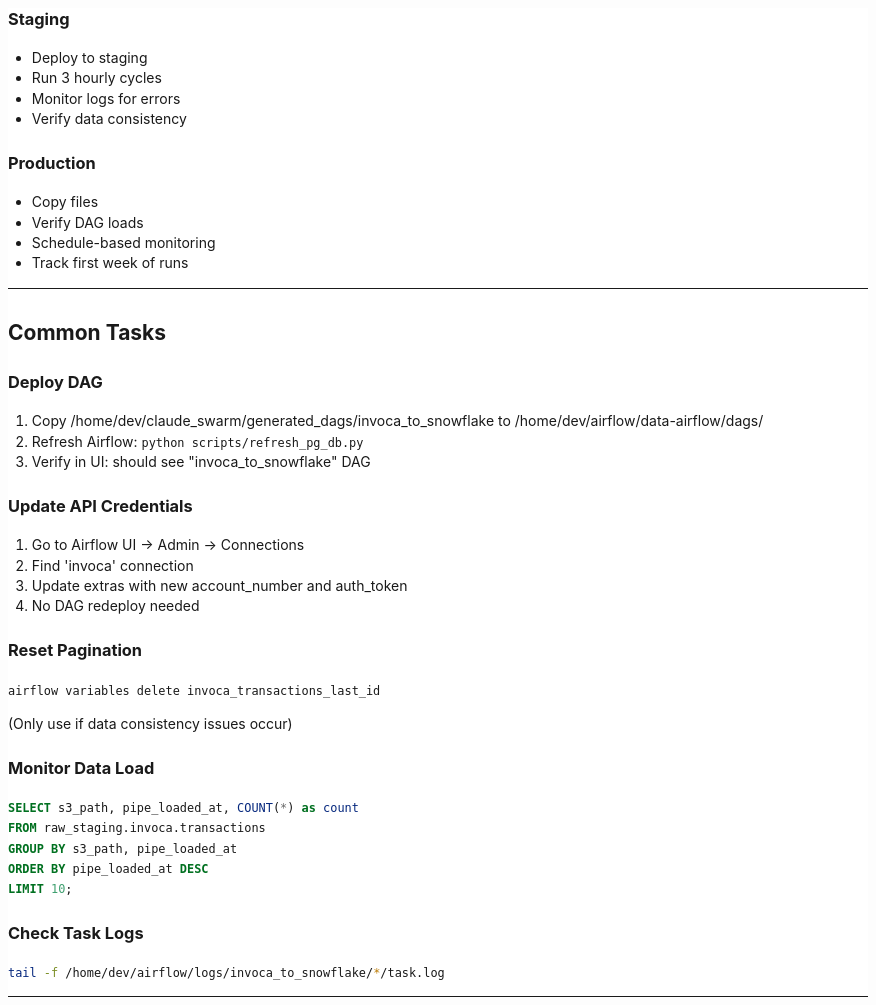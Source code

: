 ### Staging
- Deploy to staging
- Run 3 hourly cycles
- Monitor logs for errors
- Verify data consistency

### Production
- Copy files
- Verify DAG loads
- Schedule-based monitoring
- Track first week of runs

---

## Common Tasks

### Deploy DAG
1. Copy /home/dev/claude_swarm/generated_dags/invoca_to_snowflake to /home/dev/airflow/data-airflow/dags/
2. Refresh Airflow: `python scripts/refresh_pg_db.py`
3. Verify in UI: should see "invoca_to_snowflake" DAG

### Update API Credentials
1. Go to Airflow UI → Admin → Connections
2. Find 'invoca' connection
3. Update extras with new account_number and auth_token
4. No DAG redeploy needed

### Reset Pagination
```bash
airflow variables delete invoca_transactions_last_id
```
(Only use if data consistency issues occur)

### Monitor Data Load
```sql
SELECT s3_path, pipe_loaded_at, COUNT(*) as count
FROM raw_staging.invoca.transactions
GROUP BY s3_path, pipe_loaded_at
ORDER BY pipe_loaded_at DESC
LIMIT 10;
```

### Check Task Logs
```bash
tail -f /home/dev/airflow/logs/invoca_to_snowflake/*/task.log
```

---
